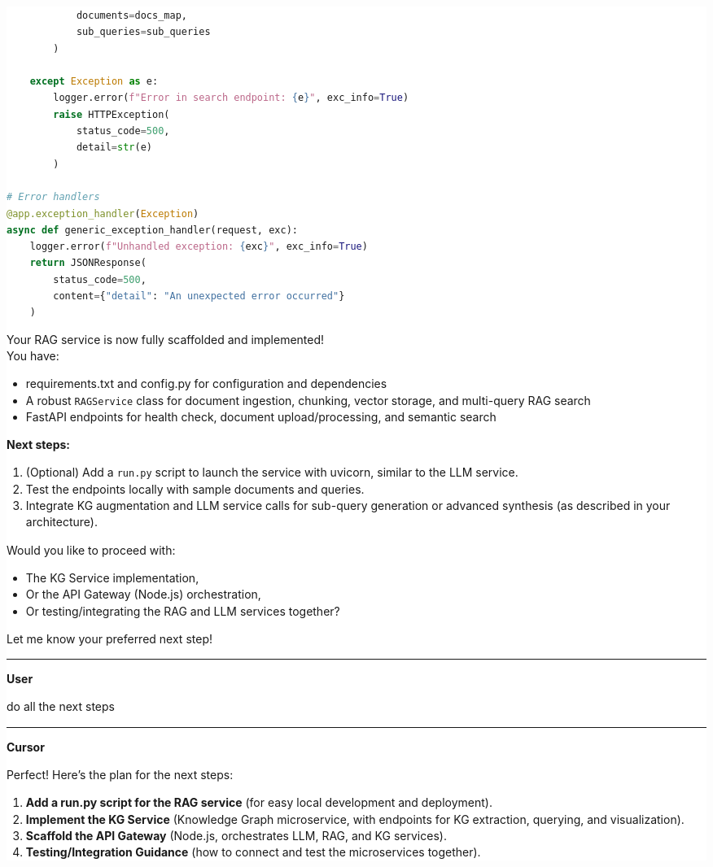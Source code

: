 ```python
            documents=docs_map,
            sub_queries=sub_queries
        )
        
    except Exception as e:
        logger.error(f"Error in search endpoint: {e}", exc_info=True)
        raise HTTPException(
            status_code=500,
            detail=str(e)
        )

# Error handlers
@app.exception_handler(Exception)
async def generic_exception_handler(request, exc):
    logger.error(f"Unhandled exception: {exc}", exc_info=True)
    return JSONResponse(
        status_code=500,
        content={"detail": "An unexpected error occurred"}
    )
```


Your RAG service is now fully scaffolded and implemented!  
You have:
- requirements.txt and config.py for configuration and dependencies
- A robust `RAGService` class for document ingestion, chunking, vector storage, and multi-query RAG search
- FastAPI endpoints for health check, document upload/processing, and semantic search

**Next steps:**
1. (Optional) Add a `run.py` script to launch the service with uvicorn, similar to the LLM service.
2. Test the endpoints locally with sample documents and queries.
3. Integrate KG augmentation and LLM service calls for sub-query generation or advanced synthesis (as described in your architecture).

Would you like to proceed with:
- The KG Service implementation,
- Or the API Gateway (Node.js) orchestration,
- Or testing/integrating the RAG and LLM services together?

Let me know your preferred next step!

---

**User**

do all the next steps

---

**Cursor**

Perfect! Here’s the plan for the next steps:

1. **Add a run.py script for the RAG service** (for easy local development and deployment).
2. **Implement the KG Service** (Knowledge Graph microservice, with endpoints for KG extraction, querying, and visualization).
3. **Scaffold the API Gateway** (Node.js, orchestrates LLM, RAG, and KG services).
4. **Testing/Integration Guidance** (how to connect and test the microservices together).
